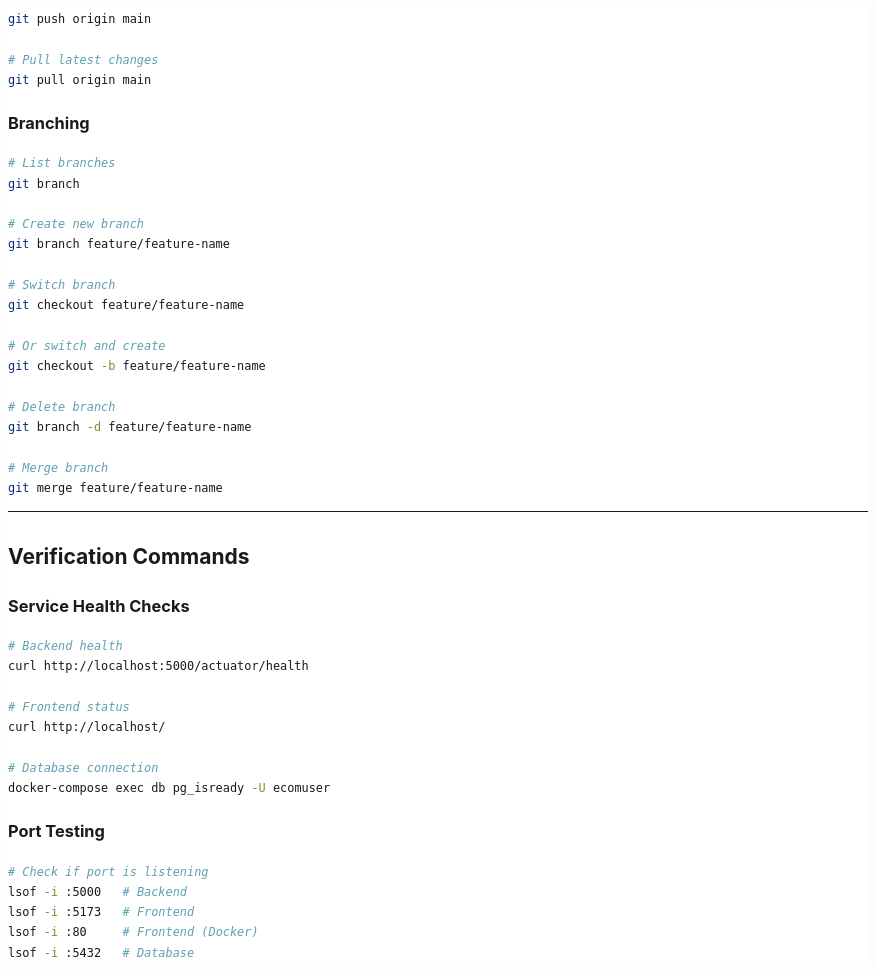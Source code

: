 ```bash
git push origin main

# Pull latest changes
git pull origin main
```

### Branching
```bash
# List branches
git branch

# Create new branch
git branch feature/feature-name

# Switch branch
git checkout feature/feature-name

# Or switch and create
git checkout -b feature/feature-name

# Delete branch
git branch -d feature/feature-name

# Merge branch
git merge feature/feature-name
```

---

## Verification Commands

### Service Health Checks
```bash
# Backend health
curl http://localhost:5000/actuator/health

# Frontend status
curl http://localhost/

# Database connection
docker-compose exec db pg_isready -U ecomuser
```

### Port Testing
```bash
# Check if port is listening
lsof -i :5000   # Backend
lsof -i :5173   # Frontend
lsof -i :80     # Frontend (Docker)
lsof -i :5432   # Database
```
